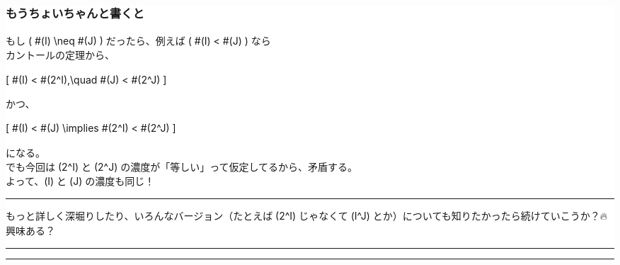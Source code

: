 ### もうちょいちゃんと書くと

もし \( \#(I) \neq \#(J) \) だったら、例えば \( \#(I) < \#(J) \) なら  
カントールの定理から、

\[
\#(I) < \#(2^I),\quad \#(J) < \#(2^J)
\]

かつ、

\[
\#(I) < \#(J) \implies \#(2^I) < \#(2^J)
\]

になる。  
でも今回は \(2^I\) と \(2^J\) の濃度が「等しい」って仮定してるから、矛盾する。  
よって、\(I\) と \(J\) の濃度も同じ！

---
もっと詳しく深堀りしたり、いろんなバージョン（たとえば \(2^I\) じゃなくて \(I^J\) とか）についても知りたかったら続けていこうか？🔥  
興味ある？

---
---
